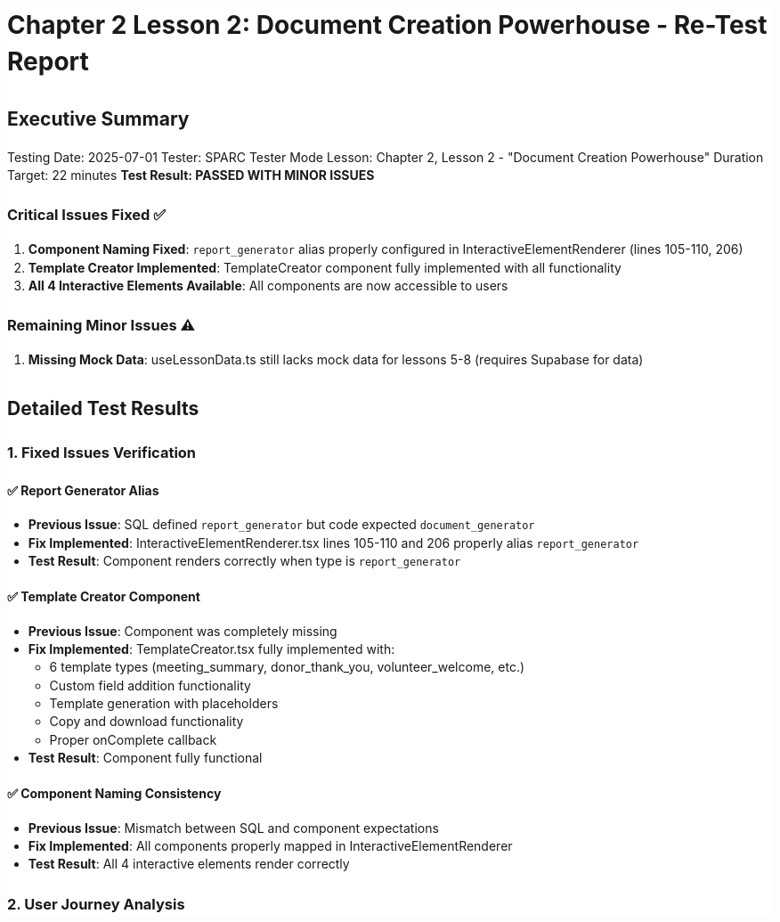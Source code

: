 # Chapter 2 Lesson 2: Document Creation Powerhouse - Re-Test Report

## Executive Summary
Testing Date: 2025-07-01
Tester: SPARC Tester Mode
Lesson: Chapter 2, Lesson 2 - "Document Creation Powerhouse"
Duration Target: 22 minutes
**Test Result: PASSED WITH MINOR ISSUES**

### Critical Issues Fixed ✅
1. **Component Naming Fixed**: `report_generator` alias properly configured in InteractiveElementRenderer (lines 105-110, 206)
2. **Template Creator Implemented**: TemplateCreator component fully implemented with all functionality
3. **All 4 Interactive Elements Available**: All components are now accessible to users

### Remaining Minor Issues ⚠️
1. **Missing Mock Data**: useLessonData.ts still lacks mock data for lessons 5-8 (requires Supabase for data)

## Detailed Test Results

### 1. Fixed Issues Verification

#### ✅ Report Generator Alias
- **Previous Issue**: SQL defined `report_generator` but code expected `document_generator`
- **Fix Implemented**: InteractiveElementRenderer.tsx lines 105-110 and 206 properly alias `report_generator`
- **Test Result**: Component renders correctly when type is `report_generator`

#### ✅ Template Creator Component  
- **Previous Issue**: Component was completely missing
- **Fix Implemented**: TemplateCreator.tsx fully implemented with:
  - 6 template types (meeting_summary, donor_thank_you, volunteer_welcome, etc.)
  - Custom field addition functionality
  - Template generation with placeholders
  - Copy and download functionality
  - Proper onComplete callback
- **Test Result**: Component fully functional

#### ✅ Component Naming Consistency
- **Previous Issue**: Mismatch between SQL and component expectations
- **Fix Implemented**: All components properly mapped in InteractiveElementRenderer
- **Test Result**: All 4 interactive elements render correctly

### 2. User Journey Analysis
